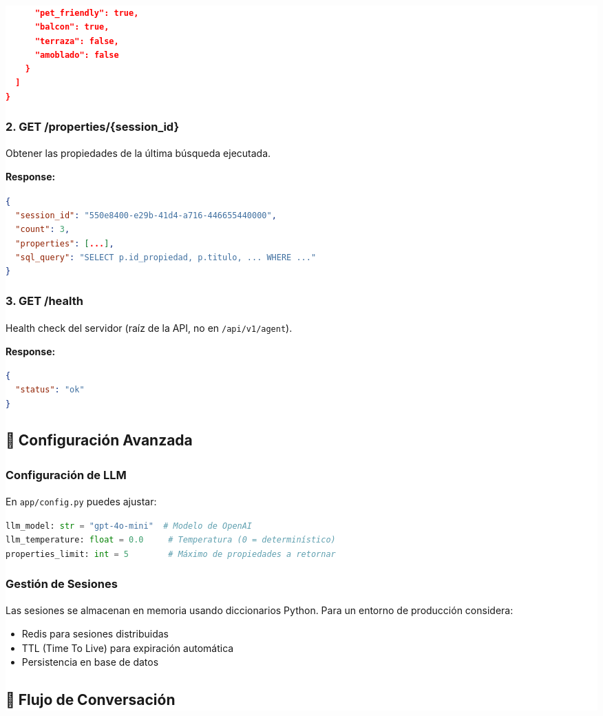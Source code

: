 ```json
      "pet_friendly": true,
      "balcon": true,
      "terraza": false,
      "amoblado": false
    }
  ]
}
```

### 2. GET /properties/{session_id}
Obtener las propiedades de la última búsqueda ejecutada.

**Response:**
```json
{
  "session_id": "550e8400-e29b-41d4-a716-446655440000",
  "count": 3,
  "properties": [...],
  "sql_query": "SELECT p.id_propiedad, p.titulo, ... WHERE ..."
}
```

### 3. GET /health
Health check del servidor (raíz de la API, no en `/api/v1/agent`).

**Response:**
```json
{
  "status": "ok"
}
```

## 🔧 Configuración Avanzada

### Configuración de LLM

En `app/config.py` puedes ajustar:

```python
llm_model: str = "gpt-4o-mini"  # Modelo de OpenAI
llm_temperature: float = 0.0     # Temperatura (0 = determinístico)
properties_limit: int = 5        # Máximo de propiedades a retornar
```

### Gestión de Sesiones

Las sesiones se almacenan en memoria usando diccionarios Python. Para un entorno de producción considera:
- Redis para sesiones distribuidas
- TTL (Time To Live) para expiración automática
- Persistencia en base de datos

## 🎯 Flujo de Conversación
